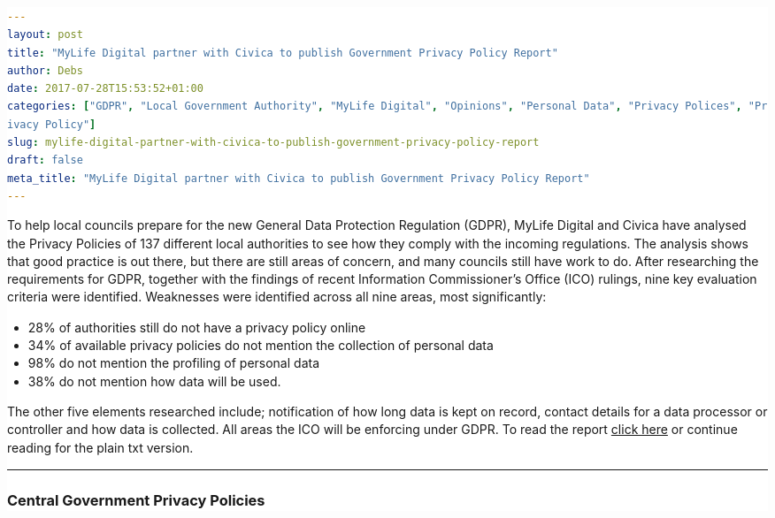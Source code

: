 ```yaml
---
layout: post
title: "MyLife Digital partner with Civica to publish Government Privacy Policy Report"
author: Debs
date: 2017-07-28T15:53:52+01:00
categories: ["GDPR", "Local Government Authority", "MyLife Digital", "Opinions", "Personal Data", "Privacy Polices", "Privacy Policy"]
slug: mylife-digital-partner-with-civica-to-publish-government-privacy-policy-report
draft: false
meta_title: "MyLife Digital partner with Civica to publish Government Privacy Policy Report"
---
```


To help local councils prepare for the new General Data Protection Regulation (GDPR), MyLife Digital and Civica have analysed the Privacy Policies of 137 different local authorities to see how they comply with the incoming regulations. The analysis shows that good practice is out there, but there are still areas of concern, and many councils still have work to do. After researching the requirements for GDPR, together with the findings of recent Information Commissioner’s Office (ICO) rulings, nine key evaluation criteria were identified. Weaknesses were identified across all nine areas, most significantly:

*   28% of authorities still do not have a privacy policy online
*   34% of available privacy policies do not mention the collection of personal data
*   98% do not mention the profiling of personal data
*   38% do not mention how data will be used.

The other five elements researched include; notification of how long data is kept on record, contact details for a data processor or controller and how data is collected. All areas the ICO will be enforcing under GDPR. To read the report [click here](https://consentric.io/wp-content/uploads/2017/07/Civica-Digital_MLD_-Report_Central_Government_Privacy_Policy.pdf) or continue reading for the plain txt version.

* * *

### Central Government Privacy Policies
